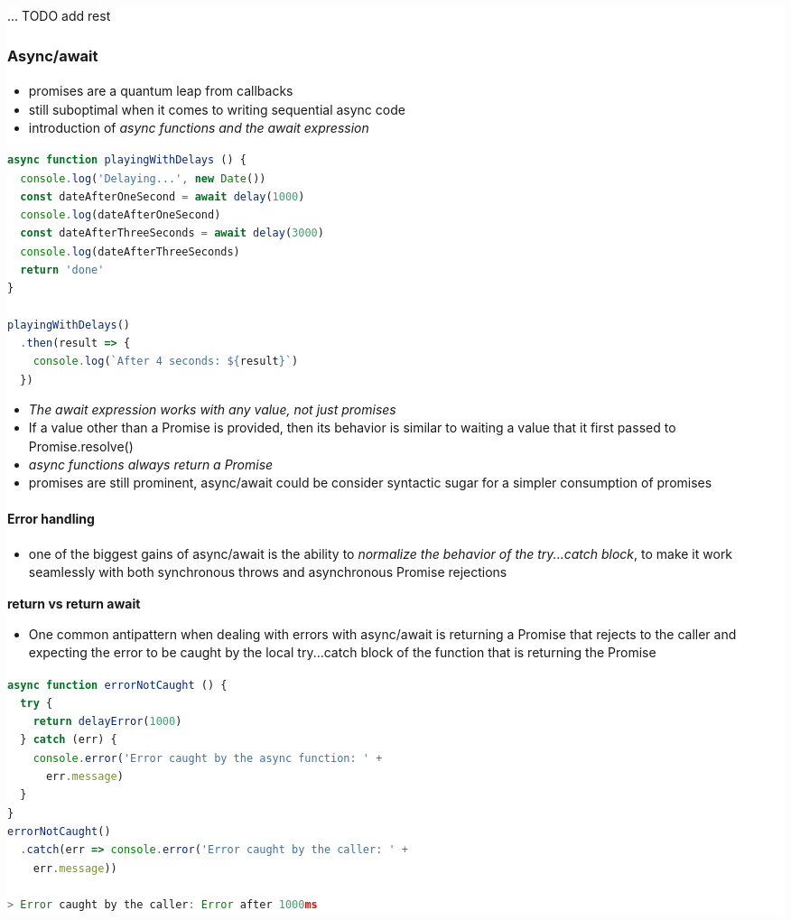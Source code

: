 
... TODO add rest


### Async/await
- promises are a quantum leap from callbacks
- still suboptimal when it comes to writing sequential async code
- introduction of *async functions and the await expression*

``` js
async function playingWithDelays () {
  console.log('Delaying...', new Date())
  const dateAfterOneSecond = await delay(1000)
  console.log(dateAfterOneSecond)
  const dateAfterThreeSeconds = await delay(3000)
  console.log(dateAfterThreeSeconds)
  return 'done'
}

playingWithDelays()
  .then(result => {
    console.log(`After 4 seconds: ${result}`)
  })
```

- *The await expression works with any value, not just promises* 
- If a value other than a Promise is provided, then its behavior is similar to waiting a value that it first passed to Promise.resolve()
- *async functions always return a Promise*
- promises are still prominent, async/await could be consider syntactic sugar for a simpler consumption of promises 

#### Error handling
- one of the biggest gains of async/await is the ability to *normalize the behavior of the try...catch block*, to make it work seamlessly with both synchronous throws and asynchronous Promise rejections

**return vs return await**
- One common antipattern when dealing with errors with async/await is returning a Promise that rejects to the caller and expecting the error to be caught by the local try...catch block of the function that is returning the Promise

```js
async function errorNotCaught () {
  try {
    return delayError(1000)
  } catch (err) {
    console.error('Error caught by the async function: ' +
      err.message)
  }
}
errorNotCaught()
  .catch(err => console.error('Error caught by the caller: ' +
    err.message))

> Error caught by the caller: Error after 1000ms
```
